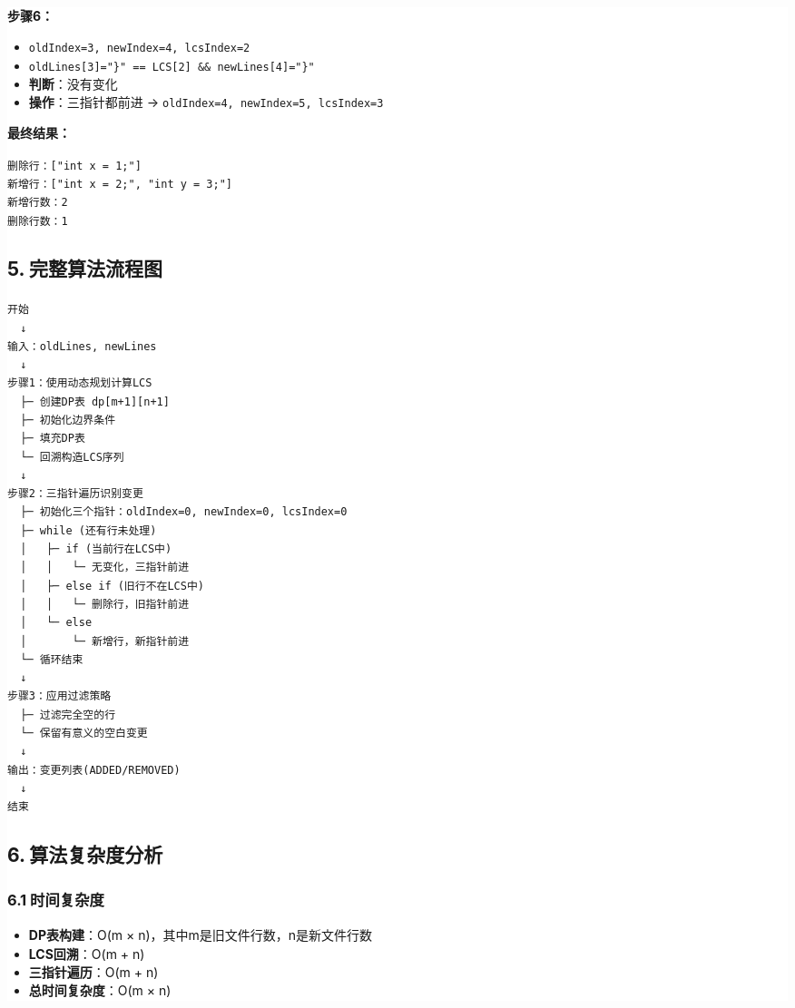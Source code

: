 **步骤6：**
- `oldIndex=3, newIndex=4, lcsIndex=2`
- `oldLines[3]="}" == LCS[2] && newLines[4]="}"`
- **判断**：没有变化
- **操作**：三指针都前进 → `oldIndex=4, newIndex=5, lcsIndex=3`

**最终结果：**
```
删除行：["int x = 1;"]
新增行：["int x = 2;", "int y = 3;"]
新增行数：2
删除行数：1
```

## 5. 完整算法流程图

```
开始
  ↓
输入：oldLines, newLines
  ↓
步骤1：使用动态规划计算LCS
  ├─ 创建DP表 dp[m+1][n+1]
  ├─ 初始化边界条件
  ├─ 填充DP表
  └─ 回溯构造LCS序列
  ↓
步骤2：三指针遍历识别变更
  ├─ 初始化三个指针：oldIndex=0, newIndex=0, lcsIndex=0
  ├─ while (还有行未处理)
  │   ├─ if (当前行在LCS中)
  │   │   └─ 无变化，三指针前进
  │   ├─ else if (旧行不在LCS中)
  │   │   └─ 删除行，旧指针前进
  │   └─ else
  │       └─ 新增行，新指针前进
  └─ 循环结束
  ↓
步骤3：应用过滤策略
  ├─ 过滤完全空的行
  └─ 保留有意义的空白变更
  ↓
输出：变更列表(ADDED/REMOVED)
  ↓
结束
```

## 6. 算法复杂度分析

### 6.1 时间复杂度

- **DP表构建**：O(m × n)，其中m是旧文件行数，n是新文件行数
- **LCS回溯**：O(m + n)
- **三指针遍历**：O(m + n)
- **总时间复杂度**：O(m × n)
